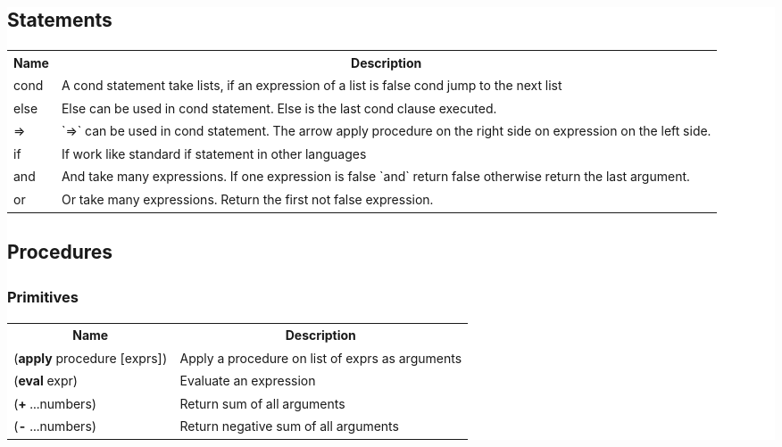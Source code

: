 </table>


## Statements

<table style="width: 100%">
    <tr>
        <th>Name</th>
        <th>Description</th>
    </tr>
    <tr>
        <td>cond</td>
        <td>A cond statement take lists, if an expression of a list is false cond jump to the next list</td>
    </tr>
    <tr>
        <td>else</td>
        <td>Else can be used in cond statement. Else is the last cond clause executed.</td>
    </tr>
    <tr>
        <td>=></td>
        <td>`=>` can be used in cond statement. The arrow apply procedure on the right side on expression on the left side.</td>
    </tr>
    <tr>
        <td>if</td>
        <td>If work like standard if statement in other languages</td>
    </tr>
    <tr>
        <td>and</td>
        <td>And take many expressions. If one expression is false `and` return false otherwise return the last argument.</td>
    </tr>
    <tr>
        <td>or</td>
        <td>Or take many expressions. Return the first not false expression.</td>
    </tr>
</table>


## Procedures

### Primitives

<table>
    <tr>
        <th>Name</th>
        <th>Description</th>
    </tr>
    <tr>
        <td>(<b>apply</b> procedure [exprs])</td>
        <td>Apply a procedure on list of exprs as arguments</td>
    </tr>
    <tr>
        <td>(<b>eval</b> expr)</td>
        <td>Evaluate an expression</td>
    </tr>
    <tr>
        <td>(<b>+</b> ...numbers)</td>
        <td>Return sum of all arguments</td>
    </tr>
    <tr>
        <td>(<b>-</b> ...numbers)</td>
        <td>Return negative sum of all arguments</td>